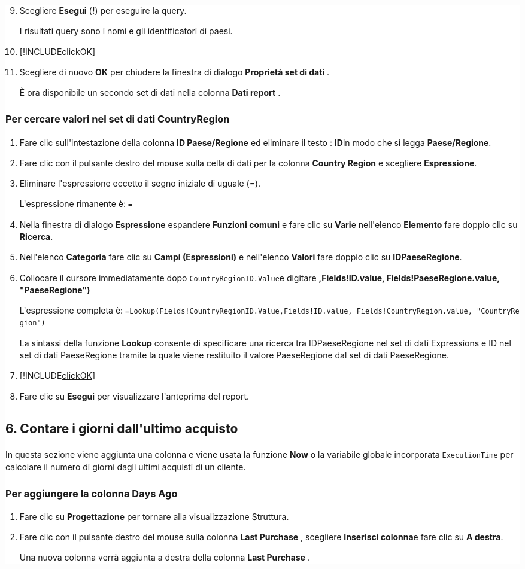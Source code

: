 9. Scegliere **Esegui** (**!**) per eseguire la query.  
  
    I risultati query sono i nomi e gli identificatori di paesi.  
  
10. [!INCLUDE[clickOK](../includes/clickok-md.md)]  
  
11. Scegliere di nuovo **OK** per chiudere la finestra di dialogo **Proprietà set di dati** .  

     È ora disponibile un secondo set di dati nella colonna **Dati report** .
  
### <a name="to-look-up-values-in-the-countryregion-dataset"></a>Per cercare valori nel set di dati CountryRegion  
  
1.  Fare clic sull'intestazione della colonna **ID Paese/Regione** ed eliminare il testo : **ID**in modo che si legga **Paese/Regione**.  
  
2.  Fare clic con il pulsante destro del mouse sulla cella di dati per la colonna **Country Region** e scegliere **Espressione**.  
  
3.  Eliminare l'espressione eccetto il segno iniziale di uguale (=).  
  
    L'espressione rimanente è: `=`  
  
4.  Nella finestra di dialogo **Espressione** espandere **Funzioni comuni** e fare clic su **Vari**e nell'elenco **Elemento** fare doppio clic su **Ricerca**.  
  
6.  Nell'elenco **Categoria** fare clic su **Campi (Espressioni)** e nell'elenco **Valori** fare doppio clic su **IDPaeseRegione**.  
  
8.  Collocare il cursore immediatamente dopo `CountryRegionID.Value`e digitare **,Fields!ID.value, Fields!PaeseRegione.value, "PaeseRegione")**  
  
    L'espressione completa è: `=Lookup(Fields!CountryRegionID.Value,Fields!ID.value, Fields!CountryRegion.value, "CountryRegion")`  
  
    La sintassi della funzione **Lookup** consente di specificare una ricerca tra IDPaeseRegione nel set di dati Expressions e ID nel set di dati PaeseRegione tramite la quale viene restituito il valore PaeseRegione dal set di dati PaeseRegione.  
  
10. [!INCLUDE[clickOK](../includes/clickok-md.md)]  
  
11. Fare clic su **Esegui** per visualizzare l'anteprima del report.  
  
## <a name="Count"></a>6. Contare i giorni dall'ultimo acquisto  
In questa sezione viene aggiunta una colonna e viene usata la funzione **Now** o la variabile globale incorporata `ExecutionTime` per calcolare il numero di giorni dagli ultimi acquisti di un cliente.  
  
### <a name="to-add-the-days-ago-column"></a>Per aggiungere la colonna Days Ago  
  
1.  Fare clic su **Progettazione** per tornare alla visualizzazione Struttura.  
  
2.  Fare clic con il pulsante destro del mouse sulla colonna **Last Purchase** , scegliere **Inserisci colonna**e fare clic su **A destra**.  
  
    Una nuova colonna verrà aggiunta a destra della colonna **Last Purchase** .  
  